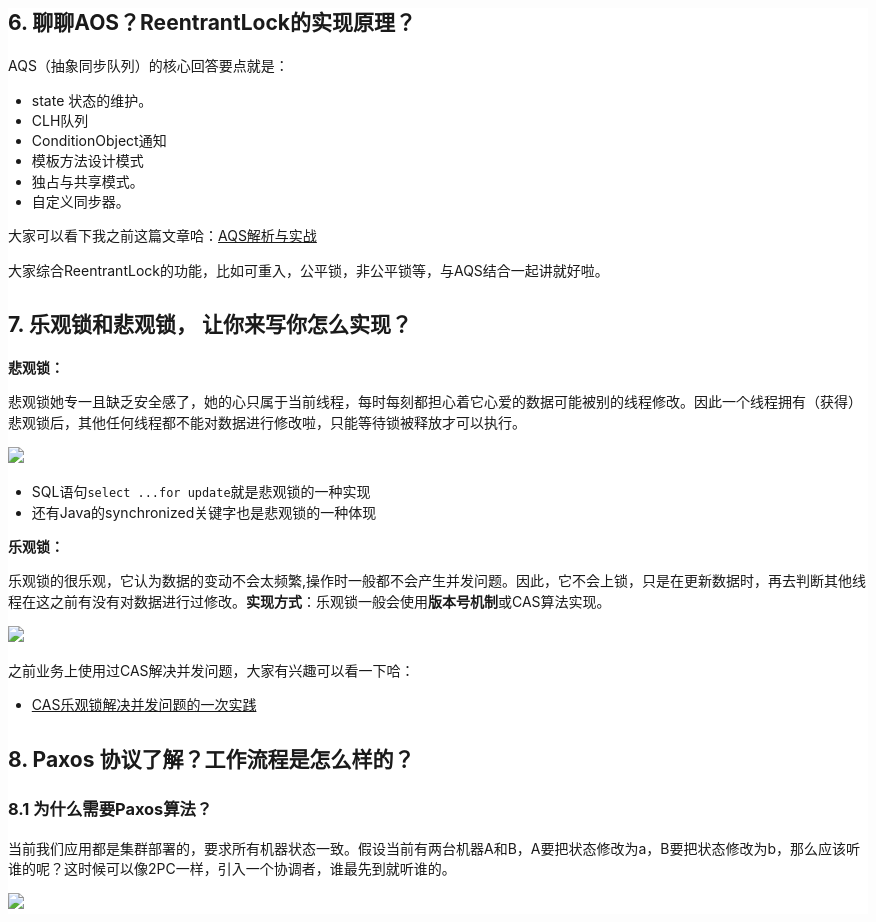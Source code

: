 6\. 聊聊AOS？ReentrantLock的实现原理？
-----------------------------

AQS（抽象同步队列）的核心回答要点就是：

*   state 状态的维护。
*   CLH队列
*   ConditionObject通知
*   模板方法设计模式
*   独占与共享模式。
*   自定义同步器。

大家可以看下我之前这篇文章哈：[AQS解析与实战](https://link.juejin.cn?target=https%3A%2F%2Fmp.weixin.qq.com%2Fs%3F__biz%3DMzg3NzU5NTIwNg%3D%3D%26mid%3D2247487939%26idx%3D1%26sn%3D560f9ec0fdbc081949383bbee2407b0e%26chksm%3Dcf21ceeaf85647fc24537661ca063f9537b5cb5090da1c4ecf1f4d8326a5359391143bd16e1a%26token%3D1496082535%26lang%3Dzh_CN%23rd "https://mp.weixin.qq.com/s?__biz=Mzg3NzU5NTIwNg==&mid=2247487939&idx=1&sn=560f9ec0fdbc081949383bbee2407b0e&chksm=cf21ceeaf85647fc24537661ca063f9537b5cb5090da1c4ecf1f4d8326a5359391143bd16e1a&token=1496082535&lang=zh_CN#rd")

大家综合ReentrantLock的功能，比如可重入，公平锁，非公平锁等，与AQS结合一起讲就好啦。

7\. 乐观锁和悲观锁， 让你来写你怎么实现？
-----------------------

**悲观锁：**

悲观锁她专一且缺乏安全感了，她的心只属于当前线程，每时每刻都担心着它心爱的数据可能被别的线程修改。因此一个线程拥有（获得）悲观锁后，其他任何线程都不能对数据进行修改啦，只能等待锁被释放才可以执行。

![](https://p3-juejin.byteimg.com/tos-cn-i-k3u1fbpfcp/fbe362236b194bb5a45e67f9eacbb3a6~tplv-k3u1fbpfcp-zoom-in-crop-mark:1512:0:0:0.awebp)

*   SQL语句`select ...for update`就是悲观锁的一种实现
*   还有Java的synchronized关键字也是悲观锁的一种体现

**乐观锁：**

乐观锁的很乐观，它认为数据的变动不会太频繁,操作时一般都不会产生并发问题。因此，它不会上锁，只是在更新数据时，再去判断其他线程在这之前有没有对数据进行过修改。**实现方式**：乐观锁一般会使用**版本号机制**或CAS算法实现。

![](https://p3-juejin.byteimg.com/tos-cn-i-k3u1fbpfcp/2709612e4f774e19aed23798f1f83200~tplv-k3u1fbpfcp-zoom-in-crop-mark:1512:0:0:0.awebp)

之前业务上使用过CAS解决并发问题，大家有兴趣可以看一下哈：

*   [CAS乐观锁解决并发问题的一次实践](https://link.juejin.cn?target=https%3A%2F%2Fmp.weixin.qq.com%2Fs%3F__biz%3DMzg3NzU5NTIwNg%3D%3D%26mid%3D2247487937%26idx%3D1%26sn%3D206a37bf6d6a7aa1d05674c479ed7a72%26chksm%3Dcf21cee8f85647fe7a082049a41c0f640f54976d2cdf4302b24c5517ca42b854eb84b13ece10%26token%3D477542327%26lang%3Dzh_CN%23rd "https://mp.weixin.qq.com/s?__biz=Mzg3NzU5NTIwNg==&mid=2247487937&idx=1&sn=206a37bf6d6a7aa1d05674c479ed7a72&chksm=cf21cee8f85647fe7a082049a41c0f640f54976d2cdf4302b24c5517ca42b854eb84b13ece10&token=477542327&lang=zh_CN#rd")

8\. Paxos 协议了解？工作流程是怎么样的？
-------------------------

### 8.1 为什么需要Paxos算法？

当前我们应用都是集群部署的，要求所有机器状态一致。假设当前有两台机器A和B，A要把状态修改为a，B要把状态修改为b，那么应该听谁的呢？这时候可以像2PC一样，引入一个协调者，谁最先到就听谁的。

![](https://p3-juejin.byteimg.com/tos-cn-i-k3u1fbpfcp/483c673c264a4b418388fd71f4eceabb~tplv-k3u1fbpfcp-zoom-in-crop-mark:1512:0:0:0.awebp)
